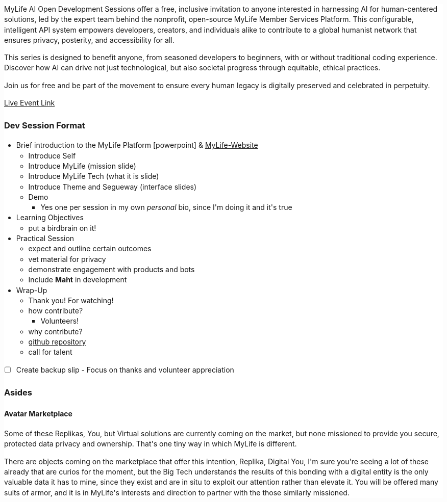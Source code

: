 MyLife AI Open Development Sessions offer a free, inclusive invitation to anyone interested in harnessing AI for human-centered solutions, led by the expert team behind the nonprofit, open-source MyLife Member Services Platform. This configurable, intelligent API system empowers developers, creators, and individuals alike to contribute to a global humanist network that ensures privacy, posterity, and accessibility for all.

This series is designed to benefit anyone, from seasoned developers to beginners, with or without traditional coding experience. Discover how AI can drive not just technological, but also societal progress through equitable, ethical practices.

Join us for free and be part of the movement to ensure every human legacy is digitally preserved and celebrated in perpetuity.

[Live Event Link](https://us02web.zoom.us/meeting/tZAsduuvrz8qEtKQLZbVlsfuktejbb6iBS6T/ics?icsToken=98tyKuGsrzooHdWRsBGBRpwIBYj4a-3zmClfj7d2rTPfARZfcQXjPfZHOLB9RtHy)

### Dev Session Format

- Brief introduction to the MyLife Platform [powerpoint] & [MyLife-Website](https://humanremembranceproject.org)
  - Introduce Self
  - Introduce MyLife (mission slide)
  - Introduce MyLife Tech (what it is slide)
  - Introduce Theme and Segueway (interface slides)
  - Demo
    - Yes one per session in my own _personal_ bio, since I'm doing it and it's true
- Learning Objectives
  - put a birdbrain on it!
- Practical Session
  - expect and outline certain outcomes
  - vet material for privacy
  - demonstrate engagement with products and bots
  - Include **Maht** in development
- Wrap-Up
  - Thank you! For watching!
  - how contribute?
    - Volunteers!
  - why contribute?
  - [github repository](https://github.com/MyLife-Services/mylife-maht)
  - call for talent

- [ ] Create backup slip - Focus on thanks and volunteer appreciation

### Asides

#### Avatar Marketplace

Some of these Replikas, You, but Virtual solutions are currently coming on the market, but none missioned to provide you secure, protected data privacy and ownership. That's one tiny way in which MyLife is different.

There are objects coming on the marketplace that offer this intention, Replika, Digital You, I'm sure you're seeing a lot of these already that are curios for the moment, but the Big Tech understands the results of this bonding with a digital entity is the only valuable data it has to mine, since they exist and are in situ to exploit our attention rather than elevate it. You will be offered many suits of armor, and it is in MyLife's interests and direction to partner with the those similarly missioned.

